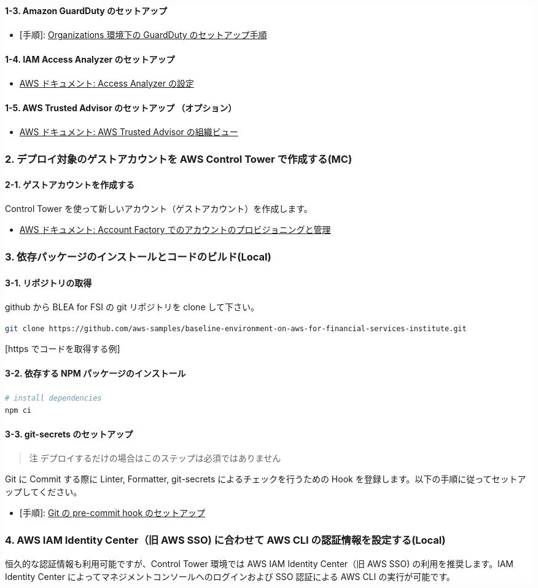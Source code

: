 #### 1-3. Amazon GuardDuty のセットアップ

- [手順]: [Organizations 環境下の GuardDuty のセットアップ手順](./manual-deploy-governance-base.md#organizations-環境下の-guardduty-のセットアップ手順)

#### 1-4. IAM Access Analyzer のセットアップ

- [AWS ドキュメント: Access Analyzer の設定](https://docs.aws.amazon.com/IAM/latest/UserGuide/access-analyzer-settings.html#access-analyzer-delegated-administrator)

#### 1-5. AWS Trusted Advisor のセットアップ （オプション）

- [AWS ドキュメント: AWS Trusted Advisor の組織ビュー](https://docs.aws.amazon.com/awssupport/latest/user/organizational-view.html)

### 2. デプロイ対象のゲストアカウントを AWS Control Tower で作成する(MC)

#### 2-1. ゲストアカウントを作成する

Control Tower を使って新しいアカウント（ゲストアカウント）を作成します。

- [AWS ドキュメント: Account Factory でのアカウントのプロビジョニングと管理](https://docs.aws.amazon.com/controltower/latest/userguide/account-factory.html#quick-account-provisioning)

### 3. 依存パッケージのインストールとコードのビルド(Local)

#### 3-1. リポジトリの取得

github から BLEA for FSI の git リポジトリを clone して下さい。

```sh
git clone https://github.com/aws-samples/baseline-environment-on-aws-for-financial-services-institute.git
```

[https でコードを取得する例]

#### 3-2. 依存する NPM パッケージのインストール

```sh
# install dependencies
npm ci
```

#### 3-3. git-secrets のセットアップ

> 注
> デプロイするだけの場合はこのステップは必須ではありません

Git に Commit する際に Linter, Formatter, git-secrets によるチェックを行うための Hook を登録します。以下の手順に従ってセットアップしてください。

- [手順]: [Git の pre-commit hook のセットアップ](../how-to.md#git-の-pre-commit-hook-のセットアップ)

### 4. AWS IAM Identity Center（旧 AWS SSO) に合わせて AWS CLI の認証情報を設定する(Local)

恒久的な認証情報も利用可能ですが、Control Tower 環境では AWS IAM Identity Center（旧 AWS SSO) の利用を推奨します。IAM Identity Center によってマネジメントコンソールへのログインおよび SSO 認証による AWS CLI の実行が可能です。
